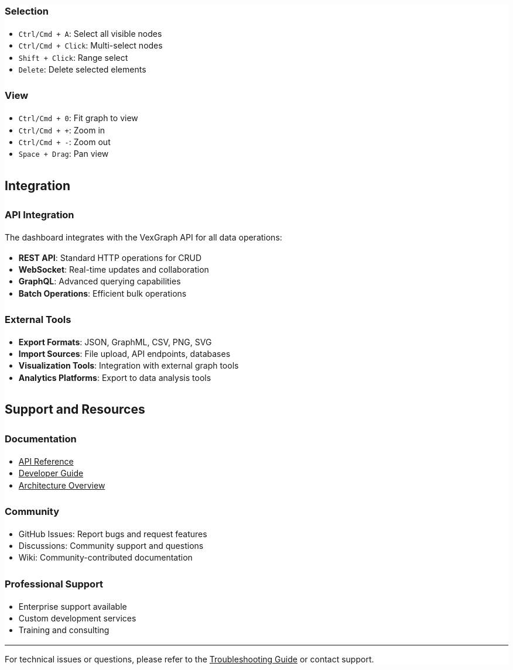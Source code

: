 ### Selection
- `Ctrl/Cmd + A`: Select all visible nodes
- `Ctrl/Cmd + Click`: Multi-select nodes
- `Shift + Click`: Range select
- `Delete`: Delete selected elements

### View
- `Ctrl/Cmd + 0`: Fit graph to view
- `Ctrl/Cmd + +`: Zoom in
- `Ctrl/Cmd + -`: Zoom out
- `Space + Drag`: Pan view

## Integration

### API Integration

The dashboard integrates with the VexGraph API for all data operations:

- **REST API**: Standard HTTP operations for CRUD
- **WebSocket**: Real-time updates and collaboration
- **GraphQL**: Advanced querying capabilities
- **Batch Operations**: Efficient bulk operations

### External Tools

- **Export Formats**: JSON, GraphML, CSV, PNG, SVG
- **Import Sources**: File upload, API endpoints, databases
- **Visualization Tools**: Integration with external graph tools
- **Analytics Platforms**: Export to data analysis tools

## Support and Resources

### Documentation
- [API Reference](../api/README.md)
- [Developer Guide](../developer/README.md)
- [Architecture Overview](../architecture/README.md)

### Community
- GitHub Issues: Report bugs and request features
- Discussions: Community support and questions
- Wiki: Community-contributed documentation

### Professional Support
- Enterprise support available
- Custom development services
- Training and consulting

---

For technical issues or questions, please refer to the [Troubleshooting Guide](troubleshooting.md) or contact support.